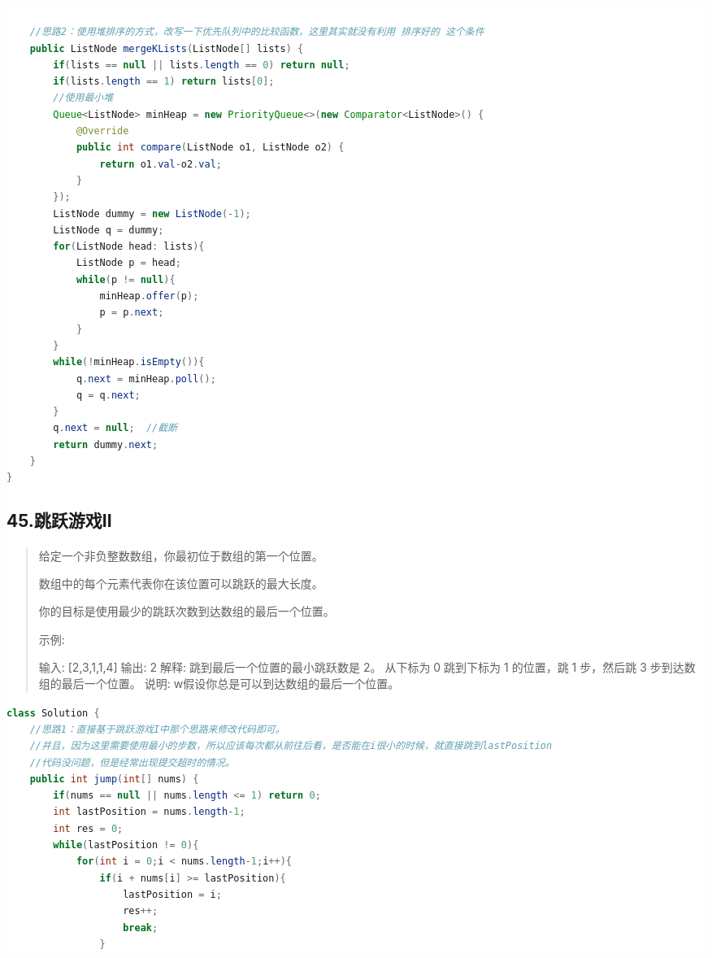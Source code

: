 ```java
    
    //思路2：使用堆排序的方式，改写一下优先队列中的比较函数，这里其实就没有利用 排序好的 这个条件
    public ListNode mergeKLists(ListNode[] lists) {
        if(lists == null || lists.length == 0) return null;
        if(lists.length == 1) return lists[0];
        //使用最小堆
        Queue<ListNode> minHeap = new PriorityQueue<>(new Comparator<ListNode>() {
			@Override
			public int compare(ListNode o1, ListNode o2) {
				return o1.val-o2.val;
			}
		});
        ListNode dummy = new ListNode(-1);
        ListNode q = dummy;
        for(ListNode head: lists){
            ListNode p = head;
            while(p != null){
                minHeap.offer(p);
                p = p.next;
            }
        }
        while(!minHeap.isEmpty()){
            q.next = minHeap.poll();
            q = q.next;
        }
        q.next = null;  //截断
        return dummy.next;
    }
}
```

## 45.跳跃游戏II

>给定一个非负整数数组，你最初位于数组的第一个位置。
>
>数组中的每个元素代表你在该位置可以跳跃的最大长度。
>
>你的目标是使用最少的跳跃次数到达数组的最后一个位置。
>
>示例:
>
>输入: [2,3,1,1,4]
>输出: 2
>解释: 跳到最后一个位置的最小跳跃数是 2。
>     从下标为 0 跳到下标为 1 的位置，跳 1 步，然后跳 3 步到达数组的最后一个位置。
>说明: w假设你总是可以到达数组的最后一个位置。

```java
class Solution {
    //思路1：直接基于跳跃游戏I中那个思路来修改代码即可。
    //并且，因为这里需要使用最小的步数，所以应该每次都从前往后看，是否能在i很小的时候，就直接跳到lastPosition
    //代码没问题，但是经常出现提交超时的情况。
    public int jump(int[] nums) {
        if(nums == null || nums.length <= 1) return 0;
        int lastPosition = nums.length-1;
        int res = 0;
        while(lastPosition != 0){
            for(int i = 0;i < nums.length-1;i++){
                if(i + nums[i] >= lastPosition){
                    lastPosition = i;
                    res++;
                    break;
                }
```
